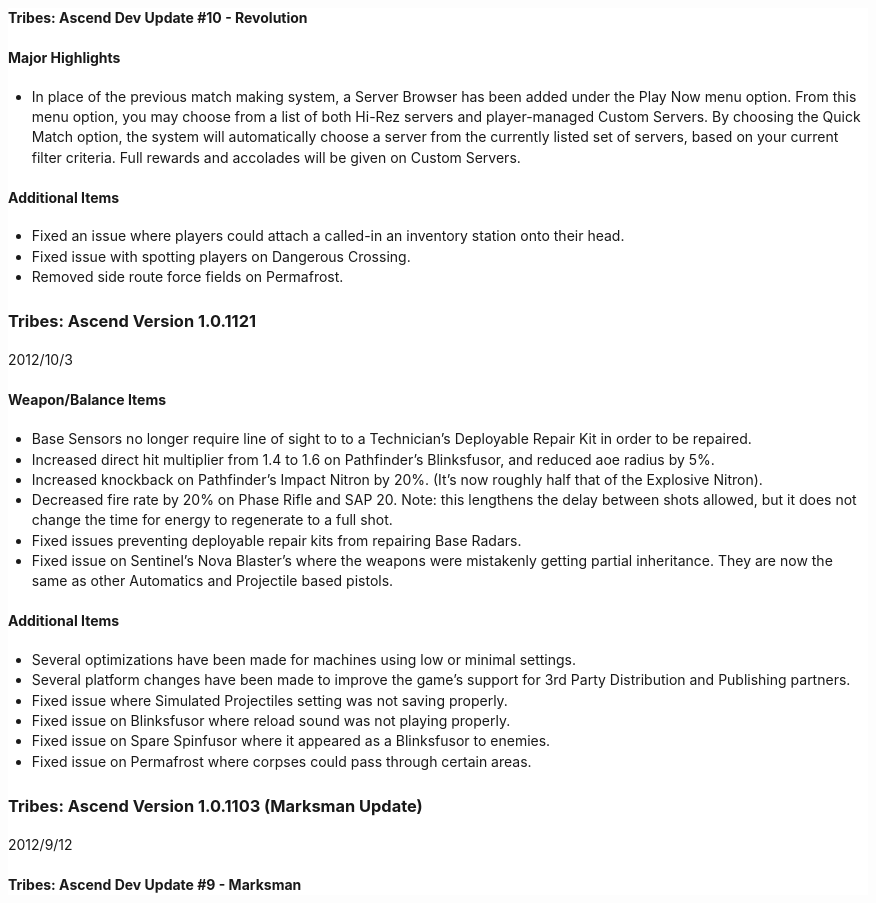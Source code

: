 #### Tribes: Ascend Dev Update #10 - Revolution

#### Major Highlights

- In place of the previous match making system, a Server Browser has been added under the Play Now menu option. From this menu option, you may choose from a list of both Hi-Rez servers and player-managed Custom Servers. By choosing the Quick Match option, the system will automatically choose a server from the currently listed set of servers, based on your current filter criteria. Full rewards and accolades will be given on Custom Servers.

#### Additional Items

- Fixed an issue where players could attach a called-in an inventory station onto their head.
- Fixed issue with spotting players on Dangerous Crossing.
- Removed side route force fields on Permafrost.

### Tribes: Ascend Version 1.0.1121

2012/10/3

#### Weapon/Balance Items

- Base Sensors no longer require line of sight to to a Technician’s Deployable Repair Kit in order to be repaired.
- Increased direct hit multiplier from 1.4 to 1.6 on Pathfinder’s Blinksfusor, and reduced aoe radius by 5%.
- Increased knockback on Pathfinder’s Impact Nitron by 20%. (It’s now roughly half that of the Explosive Nitron).
- Decreased fire rate by 20% on Phase Rifle and SAP 20. Note: this lengthens the delay between shots allowed, but it does not change the time for energy to regenerate to a full shot.
- Fixed issues preventing deployable repair kits from repairing Base Radars.
- Fixed issue on Sentinel’s Nova Blaster’s where the weapons were mistakenly getting partial inheritance. They are now the same as other Automatics and Projectile based pistols.

#### Additional Items

- Several optimizations have been made for machines using low or minimal settings.
- Several platform changes have been made to improve the game’s support for 3rd Party Distribution and Publishing partners.
- Fixed issue where Simulated Projectiles setting was not saving properly.
- Fixed issue on Blinksfusor where reload sound was not playing properly.
- Fixed issue on Spare Spinfusor where it appeared as a Blinksfusor to enemies.
- Fixed issue on Permafrost where corpses could pass through certain areas.

### Tribes: Ascend Version 1.0.1103 (Marksman Update)

2012/9/12

#### Tribes: Ascend Dev Update #9 - Marksman

<iframe width="560" height="315" src="https://www.youtube.com/embed/ZkfWK3Z-Hrk" title="YouTube video player" frameborder="0" allow="accelerometer; autoplay; clipboard-write; encrypted-media; gyroscope; picture-in-picture" allowfullscreen></iframe>
